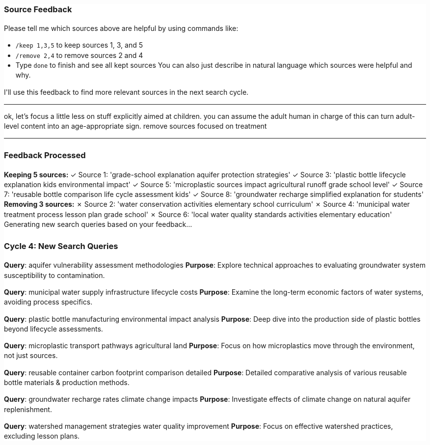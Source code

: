 
### Source Feedback

Please tell me which sources above are helpful by using commands like:

- `/keep 1,3,5` to keep sources 1, 3, and 5
- `/remove 2,4` to remove sources 2 and 4
- Type `done` to finish and see all kept sources
You can also just describe in natural language which sources were helpful and why.

I'll use this feedback to find more relevant sources in the next search cycle.

---

ok, let’s focus a little less on stuff explicitly aimed at children. you can assume the adult human in charge of this can turn adult-level content into an age-appropriate sign. remove sources focused on treatment

---


### Feedback Processed
**Keeping 5 sources:**
✓ Source 1: 'grade-school explanation aquifer protection strategies'
✓ Source 3: 'plastic bottle lifecycle explanation kids environmental impact'
✓ Source 5: 'microplastic sources impact agricultural runoff grade school level'
✓ Source 7: 'reusable bottle comparison life cycle assessment kids'
✓ Source 8: 'groundwater recharge simplified explanation for students'
**Removing 3 sources:**
✗ Source 2: 'water conservation activities elementary school curriculum'
✗ Source 4: 'municipal water treatment process lesson plan grade school'
✗ Source 6: 'local water quality standards activities elementary education'
Generating new search queries based on your feedback...
### Cycle 4: New Search Queries

**Query**: aquifer vulnerability assessment methodologies
**Purpose**: Explore technical approaches to evaluating groundwater system susceptibility to contamination.

**Query**: municipal water supply infrastructure lifecycle costs
**Purpose**: Examine the long-term economic factors of water systems, avoiding process specifics.

**Query**: plastic bottle manufacturing environmental impact analysis
**Purpose**: Deep dive into the production side of plastic bottles beyond lifecycle assessments.

**Query**: microplastic transport pathways agricultural land
**Purpose**: Focus on how microplastics move through the environment, not just sources.

**Query**: reusable container carbon footprint comparison detailed
**Purpose**: Detailed comparative analysis of various reusable bottle materials & production methods.

**Query**: groundwater recharge rates climate change impacts
**Purpose**: Investigate effects of climate change on natural aquifer replenishment.

**Query**: watershed management strategies water quality improvement
**Purpose**: Focus on effective watershed practices, excluding lesson plans.
